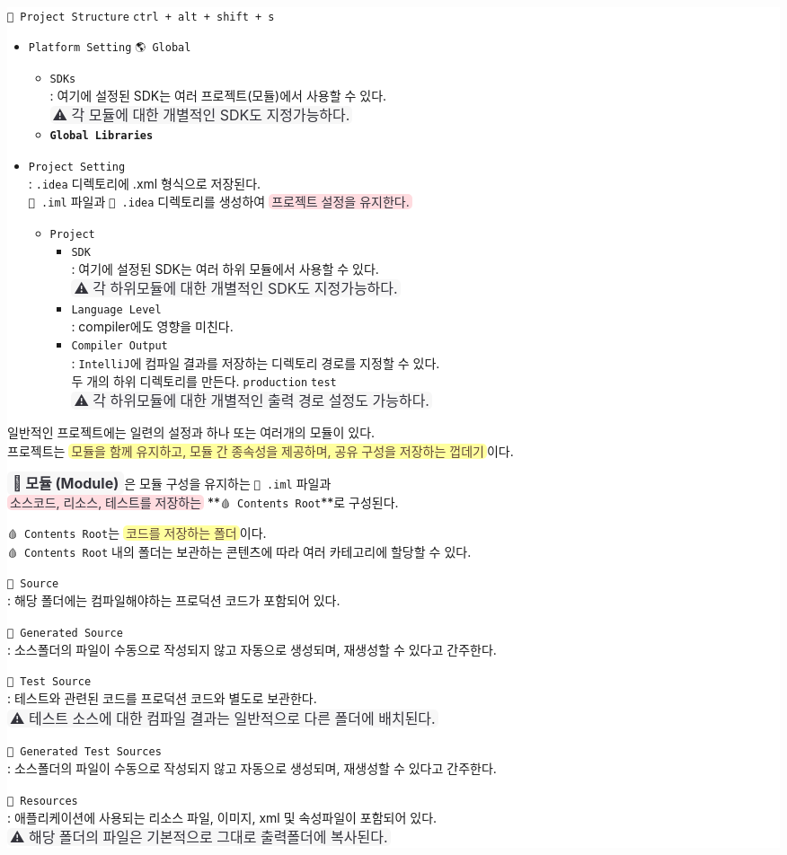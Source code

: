 `🎱 Project Structure` `ctrl + alt + shift + s`

- `Platform Setting` `🌎 Global`

  - `SDKs`  
    : 여기에 설정된 SDK는 여러 프로젝트(모듈)에서 사용할 수 있다.  
    <span style="padding:0 3px;font-size:16px;border-radius:5px;background-color:rgba(0,0,0,0.03);color:#34343c;">⚠️ 각 모듈에 대한 개별적인 SDK도 지정가능하다.</span>
  - **`Global Libraries`**

- `Project Setting`  
  : `.idea` 디렉토리에 .xml 형식으로 저장된다.  
  `📑 .iml` 파일과 `🫠 .idea` 디렉토리를 생성하여 <span style="margin-bottom:15px;padding:0 3px;border-radius:5px;background-color:#ffdce0;color:#34343c;">프로젝트 설정을 유지한다.</span>

  - `Project`
    - `SDK`  
      : 여기에 설정된 SDK는 여러 하위 모듈에서 사용할 수 있다.  
      <span style="padding:0 3px;font-size:16px;border-radius:5px;background-color:rgba(0,0,0,0.03);color:#34343c;">⚠️ 각 하위모듈에 대한 개별적인 SDK도 지정가능하다.</span>
    - `Language Level`  
      : compiler에도 영향을 미친다.
    - `Compiler Output`  
      : `IntelliJ`에 컴파일 결과를 저장하는 디렉토리 경로를 지정할 수 있다.  
      두 개의 하위 디렉토리를 만든다. `production` `test`  
      <span style="padding:0 3px;font-size:16px;border-radius:5px;background-color:rgba(0,0,0,0.03);color:#34343c;">⚠️ 각 하위모듈에 대한 개별적인 출력 경로 설정도 가능하다.</span>

일반적인 프로젝트에는 일련의 설정과 하나 또는 여러개의 모듈이 있다.  
프로젝트는 <span style="padding:0 3px;border-radius:5px;background-color:#ffff9e;color:#624a3d;">모듈을 함께 유지하고, 모듈 간 종속성을 제공하며, 공유 구성을 저장하는 껍데기</span>이다.

<span style="padding:3px 6px;font-size:16px;border-radius:5px;background-color:rgba(0,0,0,0.03);color:#34343c;font-weight:bold;">🚀 모듈 (Module)</span>은 모듈 구성을 유지하는 `📑 .iml` 파일과  
<span style="margin-bottom:15px;padding:0 3px;border-radius:5px;background-color:#ffdce0;color:#34343c;">소스코드, 리소스, 테스트를 저장하는</span> **`🩸 Contents Root`**로 구성된다.

`🩸 Contents Root`는 <span style="padding:0 3px;border-radius:5px;background-color:#ffff9e;color:#624a3d;">코드를 저장하는 폴더</span>이다.  
`🩸 Contents Root` 내의 폴더는 보관하는 콘텐츠에 따라 여러 카테고리에 할당할 수 있다.

`📂 Source`  
 : 해당 폴더에는 컴파일해야하는 프로덕션 코드가 포함되어 있다.

`📂 Generated Source`  
 : 소스폴더의 파일이 수동으로 작성되지 않고 자동으로 생성되며, 재생성할 수 있다고 간주한다.

`📂 Test Source`  
 : 테스트와 관련된 코드를 프로덕션 코드와 별도로 보관한다.  
 <span style="padding:0 3px;font-size:16px;border-radius:5px;background-color:rgba(0,0,0,0.03);color:#34343c;">⚠️ 테스트 소스에 대한 컴파일 결과는 일반적으로 다른 폴더에 배치된다.</span>

`📂 Generated Test Sources`  
 : 소스폴더의 파일이 수동으로 작성되지 않고 자동으로 생성되며, 재생성할 수 있다고 간주한다.

`📂 Resources`  
 : 애플리케이션에 사용되는 리소스 파일, 이미지, xml 및 속성파일이 포함되어 있다.  
 <span style="padding:0 3px;font-size:16px;border-radius:5px;background-color:rgba(0,0,0,0.03);color:#34343c;">⚠️ 해당 폴더의 파일은 기본적으로 그대로 출력폴더에 복사된다.</span>
